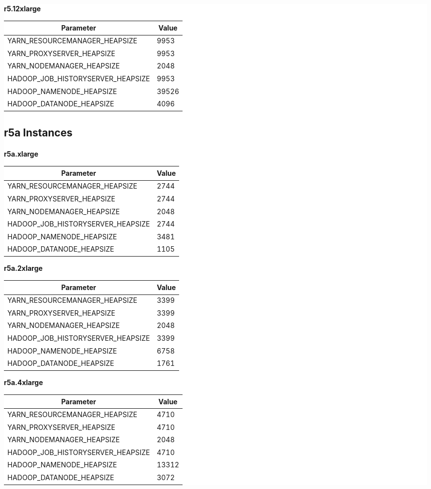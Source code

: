 
**r5\.12xlarge**  

| Parameter | Value | 
| --- | --- | 
| YARN\_RESOURCEMANAGER\_HEAPSIZE | 9953 | 
| YARN\_PROXYSERVER\_HEAPSIZE | 9953 | 
| YARN\_NODEMANAGER\_HEAPSIZE | 2048 | 
| HADOOP\_JOB\_HISTORYSERVER\_HEAPSIZE | 9953 | 
| HADOOP\_NAMENODE\_HEAPSIZE  | 39526 | 
| HADOOP\_DATANODE\_HEAPSIZE | 4096 | 

## r5a Instances<a name="emr-hadoop-daemons-r5a"></a>


**r5a\.xlarge**  

| Parameter | Value | 
| --- | --- | 
| YARN\_RESOURCEMANAGER\_HEAPSIZE | 2744 | 
| YARN\_PROXYSERVER\_HEAPSIZE | 2744 | 
| YARN\_NODEMANAGER\_HEAPSIZE | 2048 | 
| HADOOP\_JOB\_HISTORYSERVER\_HEAPSIZE | 2744 | 
| HADOOP\_NAMENODE\_HEAPSIZE  | 3481 | 
| HADOOP\_DATANODE\_HEAPSIZE | 1105 | 


**r5a\.2xlarge**  

| Parameter | Value | 
| --- | --- | 
| YARN\_RESOURCEMANAGER\_HEAPSIZE | 3399 | 
| YARN\_PROXYSERVER\_HEAPSIZE | 3399 | 
| YARN\_NODEMANAGER\_HEAPSIZE | 2048 | 
| HADOOP\_JOB\_HISTORYSERVER\_HEAPSIZE | 3399 | 
| HADOOP\_NAMENODE\_HEAPSIZE  | 6758 | 
| HADOOP\_DATANODE\_HEAPSIZE | 1761 | 


**r5a\.4xlarge**  

| Parameter | Value | 
| --- | --- | 
| YARN\_RESOURCEMANAGER\_HEAPSIZE | 4710 | 
| YARN\_PROXYSERVER\_HEAPSIZE | 4710 | 
| YARN\_NODEMANAGER\_HEAPSIZE | 2048 | 
| HADOOP\_JOB\_HISTORYSERVER\_HEAPSIZE | 4710 | 
| HADOOP\_NAMENODE\_HEAPSIZE  | 13312 | 
| HADOOP\_DATANODE\_HEAPSIZE | 3072 | 
